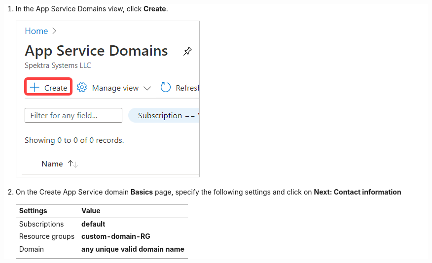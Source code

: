1. In the App Service Domains view, click **Create**.

   ![](Images/create-app-ser-domain.png)

1. On the Create App Service domain **Basics** page, specify the following settings and click on **Next: Contact information**

    | Settings | Value |
    |--|--|
    | Subscriptions | **default**  |
    | Resource groups | **custom-domain-RG**  |
    | Domain | **any unique valid domain name**  |
    | | |

